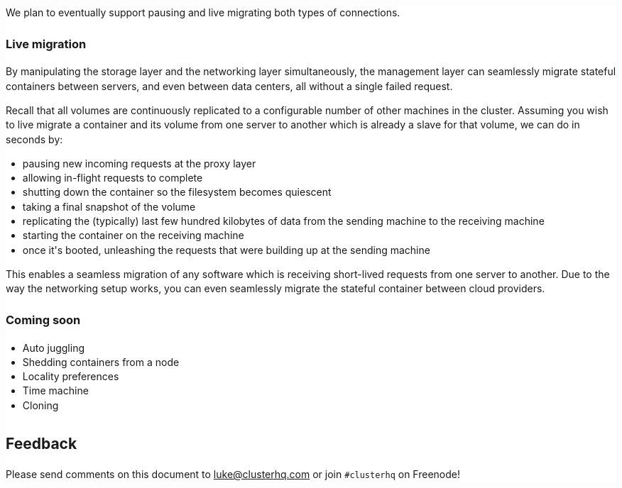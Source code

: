 We plan to eventually support pausing and live migrating both types of connections.


### Live migration

By manipulating the storage layer and the networking layer simultaneously, the management layer can seamlessly migrate stateful containers between servers, and even between data centers, all without a single failed request.

Recall that all volumes are continuously replicated to a configurable number of other machines in the cluster.
Assuming you wish to live migrate a container and its volume from one server to another which is already a slave for that volume, we can do in seconds by:

* pausing new incoming requests at the proxy layer
* allowing in-flight requests to complete
* shutting down the container so the filesystem becomes quiescent
* taking a final snapshot of the volume
* replicating the (typically) last few hundred kilobytes of data from the sending machine to the receiving machine
* starting the container on the receiving machine
* once it's booted, unleashing the requests that were building up at the sending machine

This enables a seamless migration of any software which is receiving short-lived requests from one server to another.
Due to the way the networking setup works, you can even seamlessly migrate the stateful container between cloud providers.


### Coming soon

* Auto juggling
* Shedding containers from a node
* Locality preferences
* Time machine
* Cloning


## Feedback

Please send comments on this document to [luke@clusterhq.com](mailto:luke@clusterhq.com) or join `#clusterhq` on Freenode!
